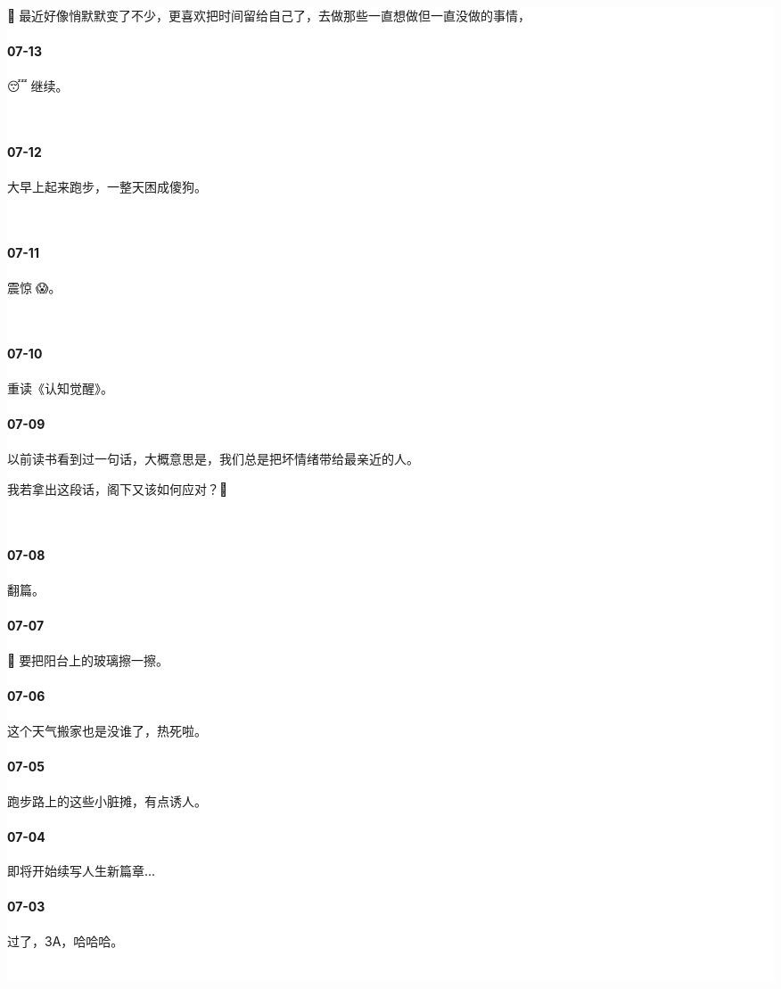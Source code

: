 🤔 最近好像悄默默变了不少，更喜欢把时间留给自己了，去做那些一直想做但一直没做的事情，

#### 07-13

😴 继续。

<img src="https://oweqian.oss-cn-hangzhou.aliyuncs.com/2024/img_54.jpg" alt="" width="400" />

#### 07-12

大早上起来跑步，一整天困成傻狗。

<img src="https://oweqian.oss-cn-hangzhou.aliyuncs.com/2024/img_53.jpg" alt="" width="400" />

#### 07-11

震惊 😱。

<img src="https://oweqian.oss-cn-hangzhou.aliyuncs.com/2024/img_52.jpg" alt="" width="400" />

#### 07-10

重读《认知觉醒》。

#### 07-09

以前读书看到过一句话，大概意思是，我们总是把坏情绪带给最亲近的人。

我若拿出这段话，阁下又该如何应对？🤔

<img src="https://oweqian.oss-cn-hangzhou.aliyuncs.com/2024/img_51.jpg" alt="" width="400" />

#### 07-08

翻篇。

#### 07-07

🤔 要把阳台上的玻璃擦一擦。

#### 07-06

这个天气搬家也是没谁了，热死啦。

#### 07-05

跑步路上的这些小脏摊，有点诱人。

#### 07-04

即将开始续写人生新篇章...

#### 07-03

过了，3A，哈哈哈。

<img src="https://oweqian.oss-cn-hangzhou.aliyuncs.com/2024/img_50.jpg" alt="" width="400" />
